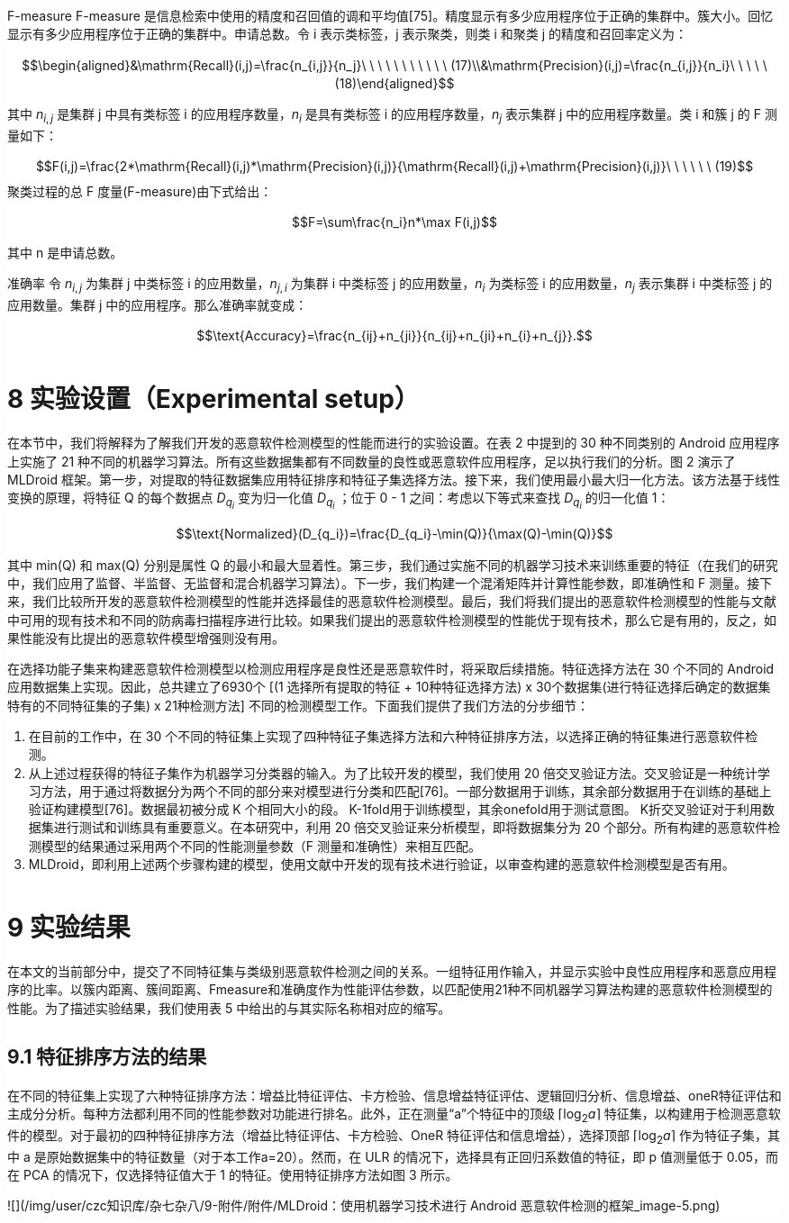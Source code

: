 F-measure F-measure 是信息检索中使用的精度和召回值的调和平均值[75]。精度显示有多少应用程序位于正确的集群中。簇大小。回忆显示有多少应用程序位于正确的集群中。申请总数。令 i 表示类标签，j 表示聚类，则类 i 和聚类 j 的精度和召回率定义为：

$$\begin{aligned}&\mathrm{Recall}(i,j)=\frac{n_{i,j}}{n_j}\ \ \ \ \ \ \ \ \ \ \ (17)\\&\mathrm{Precision}(i,j)=\frac{n_{i,j}}{n_i}\ \ \ \ \ (18)\end{aligned}$$

其中 $n_{i,j}$ 是集群 j 中具有类标签 i 的应用程序数量，$n_i$ 是具有类标签 i 的应用程序数量，$n_j$ 表示集群 j 中的应用程序数量。类 i 和簇 j 的 F 测量如下：

$$F(i,j)=\frac{2*\mathrm{Recall}(i,j)*\mathrm{Precision}(i,j)}{\mathrm{Recall}(i,j)+\mathrm{Precision}(i,j)}\ \ \ \ \ \ (19)$$
聚类过程的总 F 度量(F-measure)由下式给出：

$$F=\sum\frac{n_i}n*\max F(i,j)$$

其中 n 是申请总数。

准确率 令 $n_{i,j}$ 为集群 j 中类标签 i 的应用数量，$n_{j,i}$ 为集群 i 中类标签 j 的应用数量，$n_i$ 为类标签 i 的应用数量，$n_j$ 表示集群 i 中类标签 j 的应用数量。集群 j 中的应用程序。那么准确率就变成：

$$\text{Accuracy}=\frac{n_{ij}+n_{ji}}{n_{ij}+n_{ji}+n_{i}+n_{j}}.$$

# 8 实验设置（Experimental setup）

在本节中，我们将解释为了解我们开发的恶意软件检测模型的性能而进行的实验设置。在表 2 中提到的 30 种不同类别的 Android 应用程序上实施了 21 种不同的机器学习算法。所有这些数据集都有不同数量的良性或恶意软件应用程序，足以执行我们的分析。图 2 演示了 MLDroid 框架。第一步，对提取的特征数据集应用特征排序和特征子集选择方法。接下来，我们使用最小最大归一化方法。该方法基于线性变换的原理，将特征 Q 的每个数据点 $D_{q_i}$ 变为归一化值 $D_{q_i}$ ；位于 0 - 1 之间：考虑以下等式来查找 $D_{q_i}$ 的归一化值 1：

$$\text{Normalized}(D_{q_i})=\frac{D_{q_i}-\min(Q)}{\max(Q)-\min(Q)}$$

其中 min(Q) 和 max(Q) 分别是属性 Q 的最小和最大显着性。第三步，我们通过实施不同的机器学习技术来训练重要的特征（在我们的研究中，我们应用了监督、半监督、无监督和混合机器学习算法）。下一步，我们构建一个混淆矩阵并计算性能参数，即准确性和 F 测量。接下来，我们比较所开发的恶意软件检测模型的性能并选择最佳的恶意软件检测模型。最后，我们将我们提出的恶意软件检测模型的性能与文献中可用的现有技术和不同的防病毒扫描程序进行比较。如果我们提出的恶意软件检测模型的性能优于现有技术，那么它是有用的，反之，如果性能没有比提出的恶意软件模型增强则没有用。

在选择功能子集来构建恶意软件检测模型以检测应用程序是良性还是恶意软件时，将采取后续措施。特征选择方法在 30 个不同的 Android 应用数据集上实现。因此，总共建立了6930个 \[(1 选择所有提取的特征 + 10种特征选择方法) x 30个数据集(进行特征选择后确定的数据集特有的不同特征集的子集) x 21种检测方法\] 不同的检测模型工作。下面我们提供了我们方法的分步细节：

1. 在目前的工作中，在 30 个不同的特征集上实现了四种特征子集选择方法和六种特征排序方法，以选择正确的特征集进行恶意软件检测。 
2. 从上述过程获得的特征子集作为机器学习分类器的输入。为了比较开发的模型，我们使用 20 倍交叉验证方法。交叉验证是一种统计学习方法，用于通过将数据分为两个不同的部分来对模型进行分类和匹配[76]。一部分数据用于训练，其余部分数据用于在训练的基础上验证构建模型[76]。数据最初被分成 K 个相同大小的段。 K-1fold用于训练模型，其余onefold用于测试意图。 K折交叉验证对于利用数据集进行测试和训练具有重要意义。在本研究中，利用 20 倍交叉验证来分析模型，即将数据集分为 20 个部分。所有构建的恶意软件检测模型的结果通过采用两个不同的性能测量参数（F 测量和准确性）来相互匹配。 
3. MLDroid，即利用上述两个步骤构建的模型，使用文献中开发的现有技术进行验证，以审查构建的恶意软件检测模型是否有用。

# 9 实验结果

在本文的当前部分中，提交了不同特征集与类级别恶意软件检测之间的关系。一组特征用作输入，并显示实验中良性应用程序和恶意应用程序的比率。以簇内距离、簇间距离、Fmeasure和准确度作为性能评估参数，以匹配使用21种不同机器学习算法构建的恶意软件检测模型的性能。为了描述实验结果，我们使用表 5 中给出的与其实际名称相对应的缩写。

## 9.1 特征排序方法的结果

在不同的特征集上实现了六种特征排序方法：增益比特征评估、卡方检验、信息增益特征评估、逻辑回归分析、信息增益、oneR特征评估和主成分分析。每种方法都利用不同的性能参数对功能进行排名。此外，正在测量“a”个特征中的顶级 $\lceil\log_2a\rceil$ 特征集，以构建用于检测恶意软件的模型。对于最初的四种特征排序方法（增益比特征评估、卡方检验、OneR 特征评估和信息增益），选择顶部 $\lceil\log_2a\rceil$ 作为特征子集，其中 a 是原始数据集中的特征数量（对于本工作a=20）。然而，在 ULR 的情况下，选择具有正回归系数值的特征，即 p 值测量低于 0.05，而在 PCA 的情况下，仅选择特征值大于 1 的特征。使用特征排序方法如图 3 所示。

![](/img/user/czc知识库/杂七杂八/9-附件/附件/MLDroid：使用机器学习技术进行 Android 恶意软件检测的框架_image-5.png)
